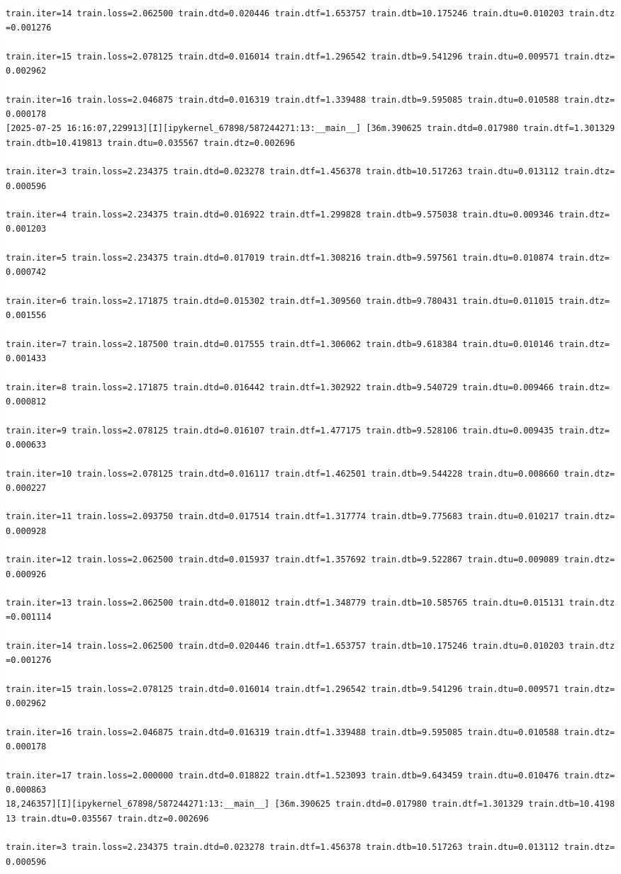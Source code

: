     train.iter=14 train.loss=2.062500 train.dtd=0.020446 train.dtf=1.653757 train.dtb=10.175246 train.dtu=0.010203 train.dtz=0.001276

    train.iter=15 train.loss=2.078125 train.dtd=0.016014 train.dtf=1.296542 train.dtb=9.541296 train.dtu=0.009571 train.dtz=0.002962

    train.iter=16 train.loss=2.046875 train.dtd=0.016319 train.dtf=1.339488 train.dtb=9.595085 train.dtu=0.010588 train.dtz=0.000178
    [2025-07-25 16:16:07,229913][I][ipykernel_67898/587244271:13:__main__] [36m.390625 train.dtd=0.017980 train.dtf=1.301329 train.dtb=10.419813 train.dtu=0.035567 train.dtz=0.002696

    train.iter=3 train.loss=2.234375 train.dtd=0.023278 train.dtf=1.456378 train.dtb=10.517263 train.dtu=0.013112 train.dtz=0.000596

    train.iter=4 train.loss=2.234375 train.dtd=0.016922 train.dtf=1.299828 train.dtb=9.575038 train.dtu=0.009346 train.dtz=0.001203

    train.iter=5 train.loss=2.234375 train.dtd=0.017019 train.dtf=1.308216 train.dtb=9.597561 train.dtu=0.010874 train.dtz=0.000742

    train.iter=6 train.loss=2.171875 train.dtd=0.015302 train.dtf=1.309560 train.dtb=9.780431 train.dtu=0.011015 train.dtz=0.001556

    train.iter=7 train.loss=2.187500 train.dtd=0.017555 train.dtf=1.306062 train.dtb=9.618384 train.dtu=0.010146 train.dtz=0.001433

    train.iter=8 train.loss=2.171875 train.dtd=0.016442 train.dtf=1.302922 train.dtb=9.540729 train.dtu=0.009466 train.dtz=0.000812

    train.iter=9 train.loss=2.078125 train.dtd=0.016107 train.dtf=1.477175 train.dtb=9.528106 train.dtu=0.009435 train.dtz=0.000633

    train.iter=10 train.loss=2.078125 train.dtd=0.016117 train.dtf=1.462501 train.dtb=9.544228 train.dtu=0.008660 train.dtz=0.000227

    train.iter=11 train.loss=2.093750 train.dtd=0.017514 train.dtf=1.317774 train.dtb=9.775683 train.dtu=0.010217 train.dtz=0.000928

    train.iter=12 train.loss=2.062500 train.dtd=0.015937 train.dtf=1.357692 train.dtb=9.522867 train.dtu=0.009089 train.dtz=0.000926

    train.iter=13 train.loss=2.062500 train.dtd=0.018012 train.dtf=1.348779 train.dtb=10.585765 train.dtu=0.015131 train.dtz=0.001114

    train.iter=14 train.loss=2.062500 train.dtd=0.020446 train.dtf=1.653757 train.dtb=10.175246 train.dtu=0.010203 train.dtz=0.001276

    train.iter=15 train.loss=2.078125 train.dtd=0.016014 train.dtf=1.296542 train.dtb=9.541296 train.dtu=0.009571 train.dtz=0.002962

    train.iter=16 train.loss=2.046875 train.dtd=0.016319 train.dtf=1.339488 train.dtb=9.595085 train.dtu=0.010588 train.dtz=0.000178

    train.iter=17 train.loss=2.000000 train.dtd=0.018822 train.dtf=1.523093 train.dtb=9.643459 train.dtu=0.010476 train.dtz=0.000863
    18,246357][I][ipykernel_67898/587244271:13:__main__] [36m.390625 train.dtd=0.017980 train.dtf=1.301329 train.dtb=10.419813 train.dtu=0.035567 train.dtz=0.002696

    train.iter=3 train.loss=2.234375 train.dtd=0.023278 train.dtf=1.456378 train.dtb=10.517263 train.dtu=0.013112 train.dtz=0.000596
